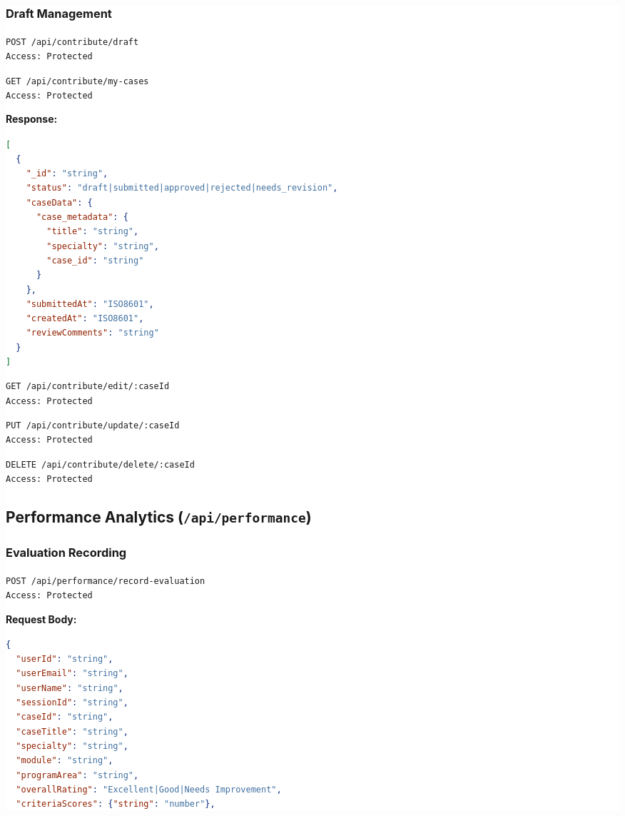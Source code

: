 ### Draft Management
```
POST /api/contribute/draft
Access: Protected
```

```
GET /api/contribute/my-cases
Access: Protected
```

**Response:**
```json
[
  {
    "_id": "string",
    "status": "draft|submitted|approved|rejected|needs_revision",
    "caseData": {
      "case_metadata": {
        "title": "string",
        "specialty": "string",
        "case_id": "string"
      }
    },
    "submittedAt": "ISO8601",
    "createdAt": "ISO8601",
    "reviewComments": "string"
  }
]
```

```
GET /api/contribute/edit/:caseId
Access: Protected
```

```
PUT /api/contribute/update/:caseId
Access: Protected
```

```
DELETE /api/contribute/delete/:caseId
Access: Protected
```

## Performance Analytics (`/api/performance`)

### Evaluation Recording
```
POST /api/performance/record-evaluation
Access: Protected
```

**Request Body:**
```json
{
  "userId": "string",
  "userEmail": "string",
  "userName": "string",
  "sessionId": "string",
  "caseId": "string",
  "caseTitle": "string",
  "specialty": "string",
  "module": "string",
  "programArea": "string",
  "overallRating": "Excellent|Good|Needs Improvement",
  "criteriaScores": {"string": "number"},
```